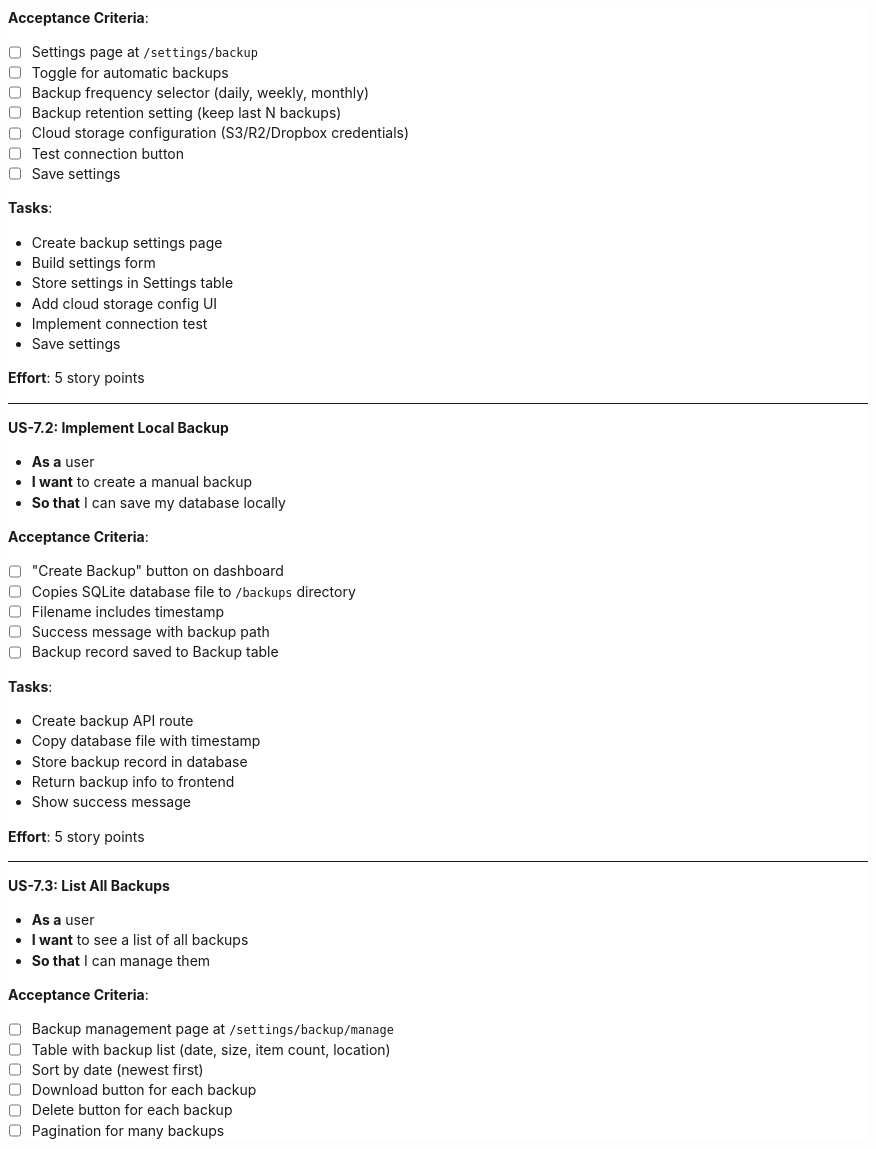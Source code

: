 **Acceptance Criteria**:

- [ ] Settings page at `/settings/backup`
- [ ] Toggle for automatic backups
- [ ] Backup frequency selector (daily, weekly, monthly)
- [ ] Backup retention setting (keep last N backups)
- [ ] Cloud storage configuration (S3/R2/Dropbox credentials)
- [ ] Test connection button
- [ ] Save settings

**Tasks**:

- Create backup settings page
- Build settings form
- Store settings in Settings table
- Add cloud storage config UI
- Implement connection test
- Save settings

**Effort**: 5 story points

---

**US-7.2: Implement Local Backup**

- **As a** user
- **I want** to create a manual backup
- **So that** I can save my database locally

**Acceptance Criteria**:

- [ ] "Create Backup" button on dashboard
- [ ] Copies SQLite database file to `/backups` directory
- [ ] Filename includes timestamp
- [ ] Success message with backup path
- [ ] Backup record saved to Backup table

**Tasks**:

- Create backup API route
- Copy database file with timestamp
- Store backup record in database
- Return backup info to frontend
- Show success message

**Effort**: 5 story points

---

**US-7.3: List All Backups**

- **As a** user
- **I want** to see a list of all backups
- **So that** I can manage them

**Acceptance Criteria**:

- [ ] Backup management page at `/settings/backup/manage`
- [ ] Table with backup list (date, size, item count, location)
- [ ] Sort by date (newest first)
- [ ] Download button for each backup
- [ ] Delete button for each backup
- [ ] Pagination for many backups
